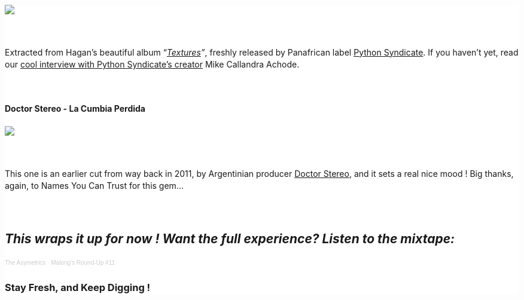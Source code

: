 ![](/img/hagan.jpg)

 <br>

Extracted from Hagan’s beautiful album “*[Textures](https://hagan.bandcamp.com/album/textures)”*, freshly released by Panafrican label [Python Syndicate](https://pythonsyndicate.bandcamp.com/). If you haven’t yet, read our [cool interview with Python Syndicate’s creator](https://theasymetrics.com/blog/crudo-volta-python-syndicate/) Mike Callandra Achode.  

<br>

#### Doctor Stereo - La Cumbia Perdida

<iframe style="border: 0; width: 100%; height: 42px;" src="https://bandcamp.com/EmbeddedPlayer/album=1921830963/size=small/bgcol=ffffff/linkcol=0687f5/track=1886227666/transparent=true/" seamless><a href="https://nyctrust.bandcamp.com/album/la-cumbia-perdida">La Cumbia Perdida by Doctor Stereo</a></iframe>

![](/img/cumbia-perdida.jpg)

 <br>

This one is an earlier cut from way back in 2011, by Argentinian producer [Doctor Stereo](https://www.facebook.com/DoctorStereo/), and it sets a real nice mood ! Big thanks, again, to Names You Can Trust for this gem…

<br>

## ***This wraps it up for now ! Want the full experience? Listen to the mixtape:***

<iframe width="100%" height="500" scrolling="no" frameborder="no" allow="autoplay" src="https://w.soundcloud.com/player/?url=https%3A//api.soundcloud.com/tracks/1405822762&color=%23ff5500&auto_play=false&hide_related=false&show_comments=true&show_user=true&show_reposts=false&show_teaser=true&visual=true"></iframe><div style="font-size: 10px; color: #cccccc;line-break: anywhere;word-break: normal;overflow: hidden;white-space: nowrap;text-overflow: ellipsis; font-family: Interstate,Lucida Grande,Lucida Sans Unicode,Lucida Sans,Garuda,Verdana,Tahoma,sans-serif;font-weight: 100;"><a href="https://soundcloud.com/the-asymetrics" title="The Asymetrics" target="_blank" style="color: #cccccc; text-decoration: none;">The Asymetrics</a> · <a href="https://soundcloud.com/the-asymetrics/malongs-round-up11" title="Malong&#x27;s Round-Up #11" target="_blank" style="color: #cccccc; text-decoration: none;">Malong&#x27;s Round-Up #11</a></div>

### Stay Fresh, and Keep Digging !